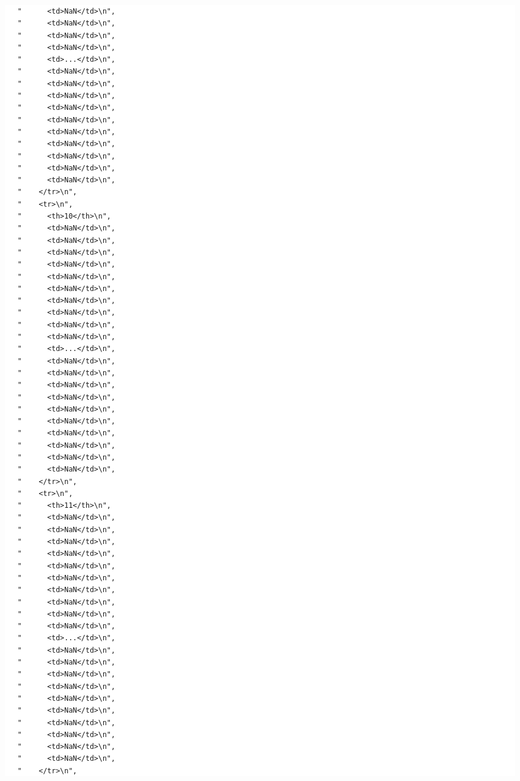       "      <td>NaN</td>\n",
       "      <td>NaN</td>\n",
       "      <td>NaN</td>\n",
       "      <td>NaN</td>\n",
       "      <td>...</td>\n",
       "      <td>NaN</td>\n",
       "      <td>NaN</td>\n",
       "      <td>NaN</td>\n",
       "      <td>NaN</td>\n",
       "      <td>NaN</td>\n",
       "      <td>NaN</td>\n",
       "      <td>NaN</td>\n",
       "      <td>NaN</td>\n",
       "      <td>NaN</td>\n",
       "      <td>NaN</td>\n",
       "    </tr>\n",
       "    <tr>\n",
       "      <th>10</th>\n",
       "      <td>NaN</td>\n",
       "      <td>NaN</td>\n",
       "      <td>NaN</td>\n",
       "      <td>NaN</td>\n",
       "      <td>NaN</td>\n",
       "      <td>NaN</td>\n",
       "      <td>NaN</td>\n",
       "      <td>NaN</td>\n",
       "      <td>NaN</td>\n",
       "      <td>NaN</td>\n",
       "      <td>...</td>\n",
       "      <td>NaN</td>\n",
       "      <td>NaN</td>\n",
       "      <td>NaN</td>\n",
       "      <td>NaN</td>\n",
       "      <td>NaN</td>\n",
       "      <td>NaN</td>\n",
       "      <td>NaN</td>\n",
       "      <td>NaN</td>\n",
       "      <td>NaN</td>\n",
       "      <td>NaN</td>\n",
       "    </tr>\n",
       "    <tr>\n",
       "      <th>11</th>\n",
       "      <td>NaN</td>\n",
       "      <td>NaN</td>\n",
       "      <td>NaN</td>\n",
       "      <td>NaN</td>\n",
       "      <td>NaN</td>\n",
       "      <td>NaN</td>\n",
       "      <td>NaN</td>\n",
       "      <td>NaN</td>\n",
       "      <td>NaN</td>\n",
       "      <td>NaN</td>\n",
       "      <td>...</td>\n",
       "      <td>NaN</td>\n",
       "      <td>NaN</td>\n",
       "      <td>NaN</td>\n",
       "      <td>NaN</td>\n",
       "      <td>NaN</td>\n",
       "      <td>NaN</td>\n",
       "      <td>NaN</td>\n",
       "      <td>NaN</td>\n",
       "      <td>NaN</td>\n",
       "      <td>NaN</td>\n",
       "    </tr>\n",